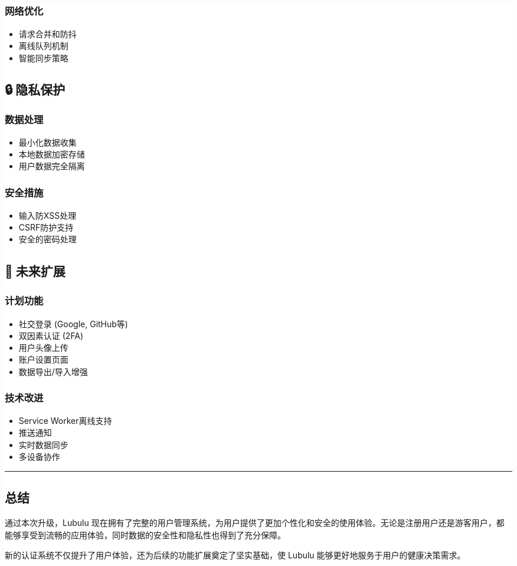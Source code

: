 ### 网络优化
- 请求合并和防抖
- 离线队列机制
- 智能同步策略

## 🔒 隐私保护

### 数据处理
- 最小化数据收集
- 本地数据加密存储
- 用户数据完全隔离

### 安全措施
- 输入防XSS处理
- CSRF防护支持
- 安全的密码处理

## 🎯 未来扩展

### 计划功能
- 社交登录 (Google, GitHub等)
- 双因素认证 (2FA)
- 用户头像上传
- 账户设置页面
- 数据导出/导入增强

### 技术改进
- Service Worker离线支持
- 推送通知
- 实时数据同步
- 多设备协作

---

## 总结

通过本次升级，Lubulu 现在拥有了完整的用户管理系统，为用户提供了更加个性化和安全的使用体验。无论是注册用户还是游客用户，都能够享受到流畅的应用体验，同时数据的安全性和隐私性也得到了充分保障。

新的认证系统不仅提升了用户体验，还为后续的功能扩展奠定了坚实基础，使 Lubulu 能够更好地服务于用户的健康决策需求。